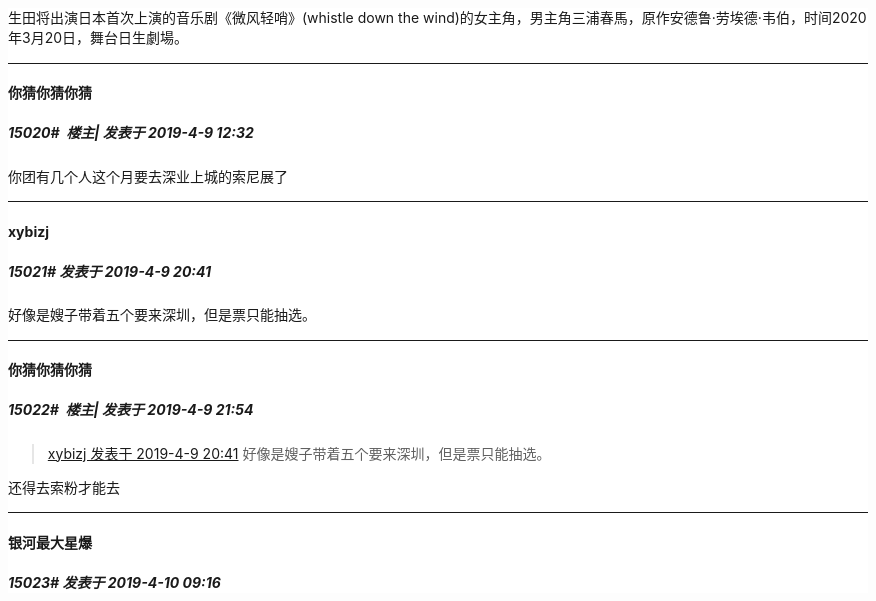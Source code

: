 生田将出演日本首次上演的音乐剧《微风轻哨》(whistle down the wind)的女主角，男主角三浦春馬，原作安德鲁·劳埃德·韦伯，时间2020年3月20日，舞台日生劇場。 ​​​​











-----

####  你猜你猜你猜  
##### 15020#         楼主| 发表于 2019-4-9 12:32




你团有几个人这个月要去深业上城的索尼展了







-----

####  xybizj  
##### 15021#       发表于 2019-4-9 20:41




好像是嫂子带着五个要来深圳，但是票只能抽选。







-----

####  你猜你猜你猜  
##### 15022#         楼主| 发表于 2019-4-9 21:54



<blockquote><a href="httphttps://bbs.saraba1st.com/2b/forum.php?mod=redirect&amp;goto=findpost&amp;pid=43238854&amp;ptid=1102389" target="_blank">xybizj 发表于 2019-4-9 20:41</a>
好像是嫂子带着五个要来深圳，但是票只能抽选。</blockquote>
还得去索粉才能去







-----

####  银河最大星爆  
##### 15023#       发表于 2019-4-10 09:16



